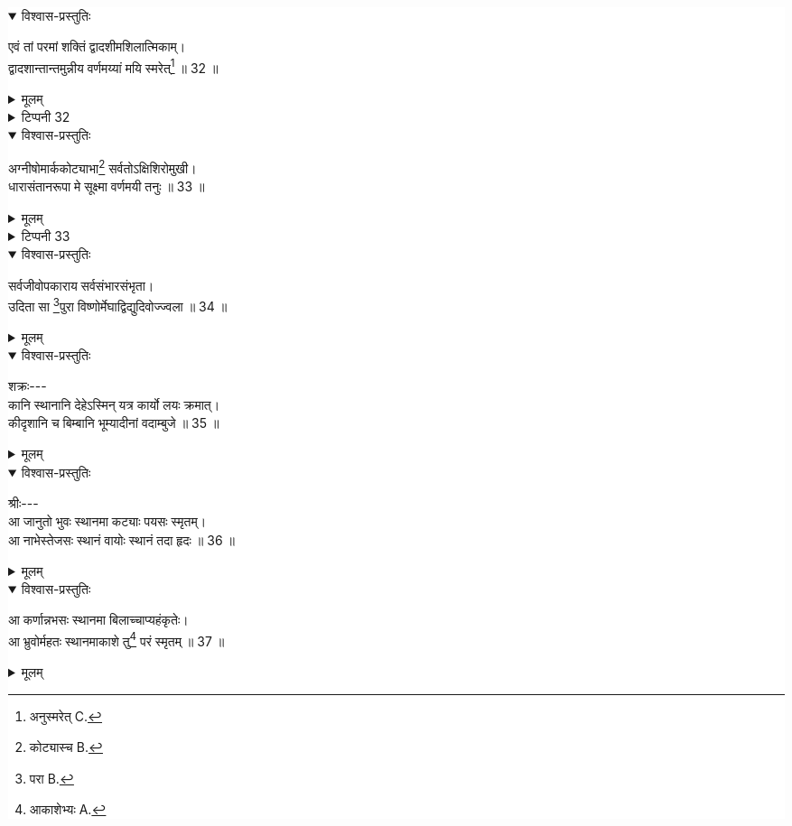 <details open><summary>विश्वास-प्रस्तुतिः</summary>

एवं तां परमां शक्तिं द्वादशीमशिलात्मिकाम्।  
द्वादशान्तान्तमुन्नीय वर्णमय्यां मयि स्मरेत्[^13] ॥ 32 ॥
</details>

<details><summary>मूलम्</summary></details>

<details><summary>टिप्पनी 32</summary></details>


[^13]: अनुस्मरेत् C. 
  

<details open><summary>विश्वास-प्रस्तुतिः</summary>

अग्नीषोमार्ककोट्याभा[^14] सर्वतोऽक्षिशिरोमुखी।  
धारासंतानरूपा मे सूक्ष्मा वर्णमयी तनुः ॥ 33 ॥
</details>

<details><summary>मूलम्</summary></details>

<details><summary>टिप्पनी 33</summary></details>


[^14]: कोट्यास्च B. 
  

<details open><summary>विश्वास-प्रस्तुतिः</summary>

सर्वजीवोपकाराय सर्वसंभारसंभृता।  
उदिता सा [^15]पुरा विष्णोर्मेघाद्विद्युदिवोज्ज्वला ॥ 34 ॥
</details>

<details><summary>मूलम्</summary></details>


[^15]: परा B. 
  

<details open><summary>विश्वास-प्रस्तुतिः</summary>

शक्रः---  
कानि स्थानानि देहेऽस्मिन् यत्र कार्यो लयः क्रमात्।  
कीदृशानि च बिम्बानि भूम्यादीनां वदाम्बुजे ॥ 35 ॥
</details>

<details><summary>मूलम्</summary></details>


<details open><summary>विश्वास-प्रस्तुतिः</summary>

श्रीः---  
आ जानुतो भुवः स्थानमा कट्याः पयसः स्मृतम्।  
आ नाभेस्तेजसः स्थानं वायोः स्थानं तदा हृदः ॥ 36 ॥
</details>

<details><summary>मूलम्</summary></details>


<details open><summary>विश्वास-प्रस्तुतिः</summary>

आ कर्णान्नभसः स्थानमा बिलाच्चाप्यहंकृतेः।  
आ भ्रुवोर्महतः स्थानमाकाशे तु[^16] परं स्मृतम् ॥ 37 ॥
</details>

<details><summary>मूलम्</summary></details>


[^1]: F. omits verses 2 to 23. 
[^2]: कादिहान्त A. 
[^3]: G. omits this line. 
[^4]: निगूहयेत् A. 
[^5]: तत्र विधा B. 
[^6]: व्योमाक्षरं पुनः C. 
[^7]: दश शक्तेऽस्मिन् A. B. 
[^8]: चन्द्रमाः A. B. C. 
[^9]: हि B. C. 
[^10]: सर्पिरपि B. G. 
[^11]: तां B. C. 
[^12]: निर्गुणां तु विधामेतां A. B. 
[^16]: आकाशेभ्यः A. 
[^17]: C. omits this line. 
[^18]: पिण्डसंयुक्तं F. 
[^19]: तु A. C. 
[^20]: पूर्वतः A. B. 
[^21]: पूर्वोक्तेन च मार्गेण B. 
[^22]: B. omits this line. 
[^23]: तन्मन्त्रं B. 
[^24]: सत्प्रकारं B. C. 
[^25]: B. omits five lines from here. C. omits four lines from here. 
[^26]: एकाकारः B. 
[^27]: श्रीपञ्चरात्र A.; श्रीपाञ्चरात्रे B. 